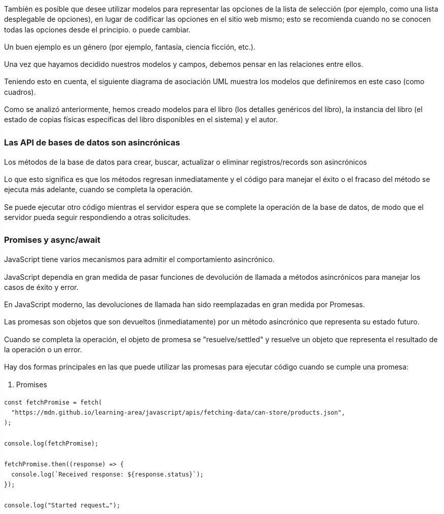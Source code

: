 
También es posible que desee utilizar modelos para representar las opciones de la lista de selección (por ejemplo, como una lista desplegable de opciones), en lugar de codificar las opciones en el sitio web mismo; esto se recomienda cuando no se conocen todas las opciones desde el principio. o puede cambiar.

Un buen ejemplo es un género (por ejemplo, fantasía, ciencia ficción, etc.).


Una vez que hayamos decidido nuestros modelos y campos, debemos pensar en las relaciones entre ellos.


Teniendo esto en cuenta, el siguiente diagrama de asociación UML muestra los modelos que definiremos en este caso (como cuadros).

Como se analizó anteriormente, hemos creado modelos para el libro (los detalles genéricos del libro), la instancia del libro (el estado de copias físicas específicas del libro disponibles en el sistema) y el autor.



### Las API de bases de datos son asincrónicas

Los métodos de la base de datos para crear, buscar, actualizar o eliminar registros/records son asincrónicos

Lo que esto significa es que los métodos regresan inmediatamente y el código para manejar el éxito o el fracaso del método se ejecuta más adelante, cuando se completa la operación.

Se puede ejecutar otro código mientras el servidor espera que se complete la operación de la base de datos, de modo que el servidor pueda seguir respondiendo a otras solicitudes.


### Promises y async/await

JavaScript tiene varios mecanismos para admitir el comportamiento asincrónico.

JavaScript dependía en gran medida de pasar funciones de devolución de llamada a métodos asincrónicos para manejar los casos de éxito y error.

En JavaScript moderno, las devoluciones de llamada han sido reemplazadas en gran medida por Promesas.

Las promesas son objetos que son devueltos (inmediatamente) por un método asincrónico que representa su estado futuro.

Cuando se completa la operación, el objeto de promesa se "resuelve/settled" y resuelve un objeto que representa el resultado de la operación o un error.

Hay dos formas principales en las que puede utilizar las promesas para ejecutar código cuando se cumple una promesa:

1. Promises

```
const fetchPromise = fetch(
  "https://mdn.github.io/learning-area/javascript/apis/fetching-data/can-store/products.json",
);

console.log(fetchPromise);

fetchPromise.then((response) => {
  console.log(`Received response: ${response.status}`);
});

console.log("Started request…");

```
